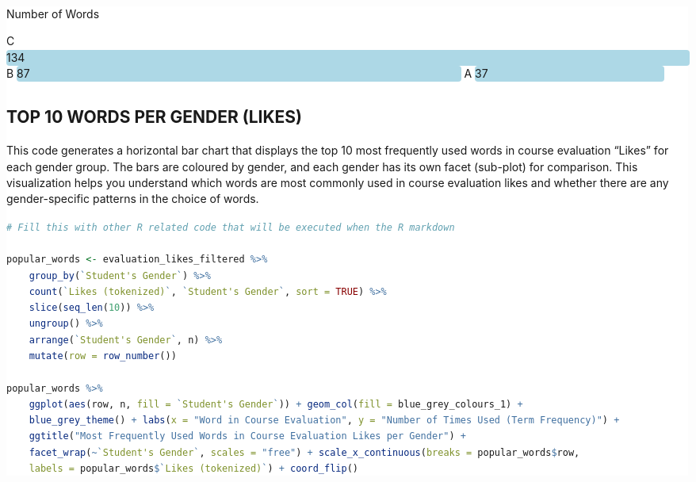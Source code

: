 Number of Words
</th>
</tr>
</thead>
<tbody>
<tr>
<td style="text-align:center;">
C
</td>
<td style="text-align:center;">
<span style="display: inline-block; direction: rtl; unicode-bidi: plaintext; border-radius: 4px; padding-right: 2px; background-color: lightblue; width: 100.00%">134</span>
</td>
</tr>
<tr>
<td style="text-align:center;">
B
</td>
<td style="text-align:center;">
<span style="display: inline-block; direction: rtl; unicode-bidi: plaintext; border-radius: 4px; padding-right: 2px; background-color: lightblue; width: 64.93%">87</span>
</td>
</tr>
<tr>
<td style="text-align:center;">
A
</td>
<td style="text-align:center;">
<span style="display: inline-block; direction: rtl; unicode-bidi: plaintext; border-radius: 4px; padding-right: 2px; background-color: lightblue; width: 27.61%">37</span>
</td>
</tr>
</tbody>
</table>

## TOP 10 WORDS PER GENDER (LIKES)

This code generates a horizontal bar chart that displays the top 10 most
frequently used words in course evaluation “Likes” for each gender
group. The bars are coloured by gender, and each gender has its own
facet (sub-plot) for comparison. This visualization helps you understand
which words are most commonly used in course evaluation likes and
whether there are any gender-specific patterns in the choice of words.

``` r
# Fill this with other R related code that will be executed when the R markdown

popular_words <- evaluation_likes_filtered %>%
    group_by(`Student's Gender`) %>%
    count(`Likes (tokenized)`, `Student's Gender`, sort = TRUE) %>%
    slice(seq_len(10)) %>%
    ungroup() %>%
    arrange(`Student's Gender`, n) %>%
    mutate(row = row_number())

popular_words %>%
    ggplot(aes(row, n, fill = `Student's Gender`)) + geom_col(fill = blue_grey_colours_1) +
    blue_grey_theme() + labs(x = "Word in Course Evaluation", y = "Number of Times Used (Term Frequency)") +
    ggtitle("Most Frequently Used Words in Course Evaluation Likes per Gender") +
    facet_wrap(~`Student's Gender`, scales = "free") + scale_x_continuous(breaks = popular_words$row,
    labels = popular_words$`Likes (tokenized)`) + coord_flip()
```
